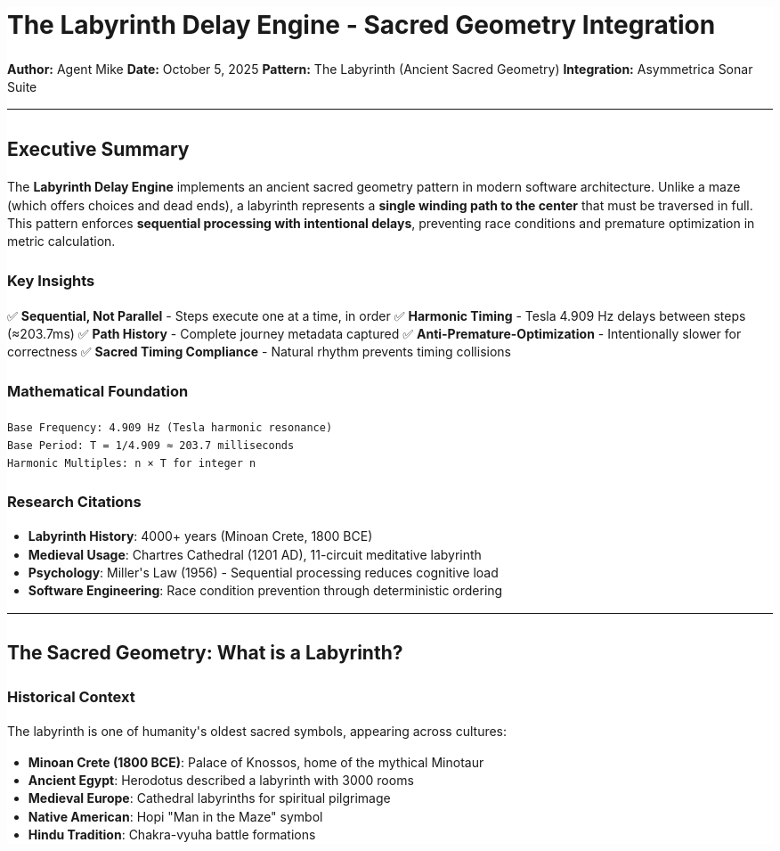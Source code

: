 # The Labyrinth Delay Engine - Sacred Geometry Integration

**Author:** Agent Mike
**Date:** October 5, 2025
**Pattern:** The Labyrinth (Ancient Sacred Geometry)
**Integration:** Asymmetrica Sonar Suite

---

## Executive Summary

The **Labyrinth Delay Engine** implements an ancient sacred geometry pattern in modern software architecture. Unlike a maze (which offers choices and dead ends), a labyrinth represents a **single winding path to the center** that must be traversed in full. This pattern enforces **sequential processing with intentional delays**, preventing race conditions and premature optimization in metric calculation.

### Key Insights

✅ **Sequential, Not Parallel** - Steps execute one at a time, in order
✅ **Harmonic Timing** - Tesla 4.909 Hz delays between steps (≈203.7ms)
✅ **Path History** - Complete journey metadata captured
✅ **Anti-Premature-Optimization** - Intentionally slower for correctness
✅ **Sacred Timing Compliance** - Natural rhythm prevents timing collisions

### Mathematical Foundation

```
Base Frequency: 4.909 Hz (Tesla harmonic resonance)
Base Period: T = 1/4.909 ≈ 203.7 milliseconds
Harmonic Multiples: n × T for integer n
```

### Research Citations

- **Labyrinth History**: 4000+ years (Minoan Crete, 1800 BCE)
- **Medieval Usage**: Chartres Cathedral (1201 AD), 11-circuit meditative labyrinth
- **Psychology**: Miller's Law (1956) - Sequential processing reduces cognitive load
- **Software Engineering**: Race condition prevention through deterministic ordering

---

## The Sacred Geometry: What is a Labyrinth?

### Historical Context

The labyrinth is one of humanity's oldest sacred symbols, appearing across cultures:

- **Minoan Crete (1800 BCE)**: Palace of Knossos, home of the mythical Minotaur
- **Ancient Egypt**: Herodotus described a labyrinth with 3000 rooms
- **Medieval Europe**: Cathedral labyrinths for spiritual pilgrimage
- **Native American**: Hopi "Man in the Maze" symbol
- **Hindu Tradition**: Chakra-vyuha battle formations
